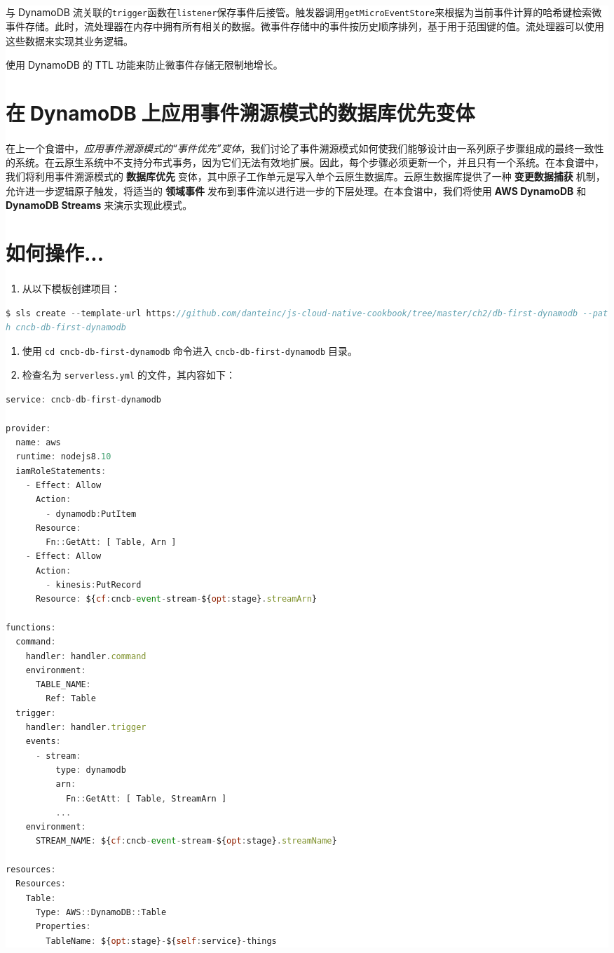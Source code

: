 与 DynamoDB 流关联的`trigger`函数在`listener`保存事件后接管。触发器调用`getMicroEventStore`来根据为当前事件计算的哈希键检索微事件存储。此时，流处理器在内存中拥有所有相关的数据。微事件存储中的事件按历史顺序排列，基于用于范围键的值。流处理器可以使用这些数据来实现其业务逻辑。

使用 DynamoDB 的 TTL 功能来防止微事件存储无限制地增长。

# 在 DynamoDB 上应用事件溯源模式的数据库优先变体

在上一个食谱中，*应用事件溯源模式的“事件优先”变体*，我们讨论了事件溯源模式如何使我们能够设计由一系列原子步骤组成的最终一致性的系统。在云原生系统中不支持分布式事务，因为它们无法有效地扩展。因此，每个步骤必须更新一个，并且只有一个系统。在本食谱中，我们将利用事件溯源模式的 **数据库优先** 变体，其中原子工作单元是写入单个云原生数据库。云原生数据库提供了一种 **变更数据捕获** 机制，允许进一步逻辑原子触发，将适当的 **领域事件** 发布到事件流以进行进一步的下层处理。在本食谱中，我们将使用 **AWS DynamoDB** 和 **DynamoDB Streams** 来演示实现此模式。

# 如何操作...

1.  从以下模板创建项目：

```js
$ sls create --template-url https://github.com/danteinc/js-cloud-native-cookbook/tree/master/ch2/db-first-dynamodb --path cncb-db-first-dynamodb
```

1.  使用 `cd cncb-db-first-dynamodb` 命令进入 `cncb-db-first-dynamodb` 目录。

1.  检查名为 `serverless.yml` 的文件，其内容如下：

```js
service: cncb-db-first-dynamodb

provider:
  name: aws
  runtime: nodejs8.10
  iamRoleStatements:
    - Effect: Allow
      Action:
        - dynamodb:PutItem
      Resource:
        Fn::GetAtt: [ Table, Arn ]
    - Effect: Allow
      Action:
        - kinesis:PutRecord
      Resource: ${cf:cncb-event-stream-${opt:stage}.streamArn}

functions:
  command:
    handler: handler.command
    environment:
      TABLE_NAME:
        Ref: Table
  trigger:
    handler: handler.trigger
    events:
      - stream:
          type: dynamodb
          arn:
            Fn::GetAtt: [ Table, StreamArn ]
          ...
    environment:
      STREAM_NAME: ${cf:cncb-event-stream-${opt:stage}.streamName}

resources:
  Resources:
    Table:
      Type: AWS::DynamoDB::Table
      Properties:
        TableName: ${opt:stage}-${self:service}-things
```